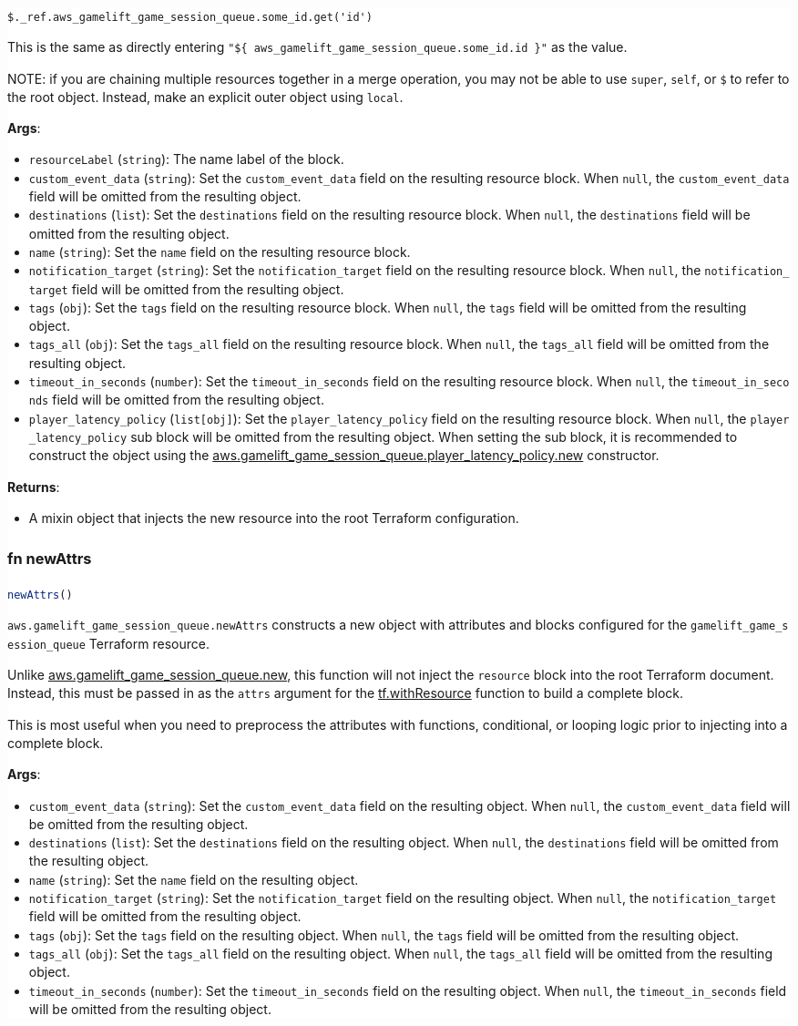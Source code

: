     $._ref.aws_gamelift_game_session_queue.some_id.get('id')

This is the same as directly entering `"${ aws_gamelift_game_session_queue.some_id.id }"` as the value.

NOTE: if you are chaining multiple resources together in a merge operation, you may not be able to use `super`, `self`,
or `$` to refer to the root object. Instead, make an explicit outer object using `local`.

**Args**:
  - `resourceLabel` (`string`): The name label of the block.
  - `custom_event_data` (`string`): Set the `custom_event_data` field on the resulting resource block. When `null`, the `custom_event_data` field will be omitted from the resulting object.
  - `destinations` (`list`): Set the `destinations` field on the resulting resource block. When `null`, the `destinations` field will be omitted from the resulting object.
  - `name` (`string`): Set the `name` field on the resulting resource block.
  - `notification_target` (`string`): Set the `notification_target` field on the resulting resource block. When `null`, the `notification_target` field will be omitted from the resulting object.
  - `tags` (`obj`): Set the `tags` field on the resulting resource block. When `null`, the `tags` field will be omitted from the resulting object.
  - `tags_all` (`obj`): Set the `tags_all` field on the resulting resource block. When `null`, the `tags_all` field will be omitted from the resulting object.
  - `timeout_in_seconds` (`number`): Set the `timeout_in_seconds` field on the resulting resource block. When `null`, the `timeout_in_seconds` field will be omitted from the resulting object.
  - `player_latency_policy` (`list[obj]`): Set the `player_latency_policy` field on the resulting resource block. When `null`, the `player_latency_policy` sub block will be omitted from the resulting object. When setting the sub block, it is recommended to construct the object using the [aws.gamelift_game_session_queue.player_latency_policy.new](#fn-player_latency_policynew) constructor.

**Returns**:
- A mixin object that injects the new resource into the root Terraform configuration.


### fn newAttrs

```ts
newAttrs()
```


`aws.gamelift_game_session_queue.newAttrs` constructs a new object with attributes and blocks configured for the `gamelift_game_session_queue`
Terraform resource.

Unlike [aws.gamelift_game_session_queue.new](#fn-new), this function will not inject the `resource`
block into the root Terraform document. Instead, this must be passed in as the `attrs` argument for the
[tf.withResource](https://github.com/tf-libsonnet/core/tree/main/docs#fn-withresource) function to build a complete block.

This is most useful when you need to preprocess the attributes with functions, conditional, or looping logic prior to
injecting into a complete block.

**Args**:
  - `custom_event_data` (`string`): Set the `custom_event_data` field on the resulting object. When `null`, the `custom_event_data` field will be omitted from the resulting object.
  - `destinations` (`list`): Set the `destinations` field on the resulting object. When `null`, the `destinations` field will be omitted from the resulting object.
  - `name` (`string`): Set the `name` field on the resulting object.
  - `notification_target` (`string`): Set the `notification_target` field on the resulting object. When `null`, the `notification_target` field will be omitted from the resulting object.
  - `tags` (`obj`): Set the `tags` field on the resulting object. When `null`, the `tags` field will be omitted from the resulting object.
  - `tags_all` (`obj`): Set the `tags_all` field on the resulting object. When `null`, the `tags_all` field will be omitted from the resulting object.
  - `timeout_in_seconds` (`number`): Set the `timeout_in_seconds` field on the resulting object. When `null`, the `timeout_in_seconds` field will be omitted from the resulting object.